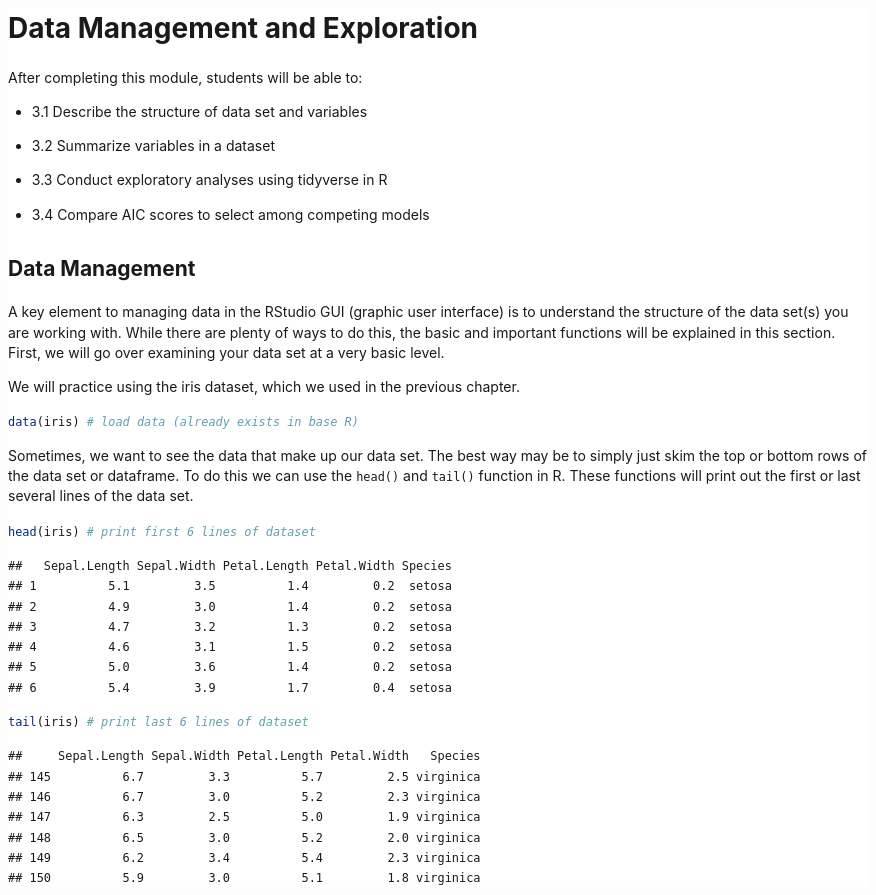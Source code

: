 # Data Management and Exploration

After completing this module, students will be able to:

* 3.1 Describe the structure of data set and variables

* 3.2 Summarize variables in a dataset

* 3.3 Conduct exploratory analyses using tidyverse in R

* 3.4 Compare AIC scores to select among competing models


## Data Management

A key element to managing data in the RStudio GUI (graphic user interface) is to understand the structure of the data set(s) you are working with. While there are plenty of ways to do this, the basic and important functions will be explained in this section. First, we will go over examining your data set at a very basic level.

We will practice using the iris dataset, which we used in the previous chapter.


``` r
data(iris) # load data (already exists in base R)
```

Sometimes, we want to see the data that make up our data set. The best way may be to simply just skim the top or bottom rows of the data set or dataframe. To do this we can use the `head()` and `tail()` function in R. These functions will print out the first or last several lines of the data set.


``` r
head(iris) # print first 6 lines of dataset
```

```
##   Sepal.Length Sepal.Width Petal.Length Petal.Width Species
## 1          5.1         3.5          1.4         0.2  setosa
## 2          4.9         3.0          1.4         0.2  setosa
## 3          4.7         3.2          1.3         0.2  setosa
## 4          4.6         3.1          1.5         0.2  setosa
## 5          5.0         3.6          1.4         0.2  setosa
## 6          5.4         3.9          1.7         0.4  setosa
```

``` r
tail(iris) # print last 6 lines of dataset
```

```
##     Sepal.Length Sepal.Width Petal.Length Petal.Width   Species
## 145          6.7         3.3          5.7         2.5 virginica
## 146          6.7         3.0          5.2         2.3 virginica
## 147          6.3         2.5          5.0         1.9 virginica
## 148          6.5         3.0          5.2         2.0 virginica
## 149          6.2         3.4          5.4         2.3 virginica
## 150          5.9         3.0          5.1         1.8 virginica
```
